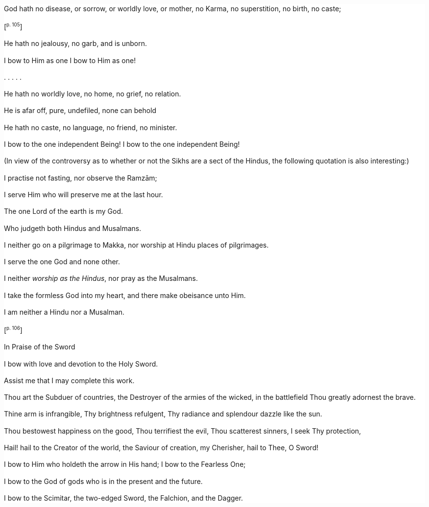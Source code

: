 God hath no disease, or sorrow, or worldly love, or mother, no Karma, no superstition, no birth, no caste;

<span id="p105">[<sup><small>p. 105</small></sup>]</span>

He hath no jealousy, no garb, and is unborn.

I bow to Him as one I bow to Him as one!

.      .      .      .      .

He hath no worldly love, no home, no grief, no relation.

He is afar off, pure, undefiled, none can behold

He hath no caste, no language, no friend, no minister.

I bow to the one independent Being! I bow to the one independent Being!

(In view of the controversy as to whether or not the Sikhs are a sect of the Hindus, the following quotation is also interesting:)

I practise not fasting, nor observe the Ramzām;

I serve Him who will preserve me at the last hour.

The one Lord of the earth is my God.

Who judgeth both Hindus and Musalmans.

I neither go on a pilgrimage to Makka, nor worship at Hindu places of pilgrimages.

I serve the one God and none other.

I neither _worship as the Hindus_, nor pray as the Musalmans.

I take the formless God into my heart, and there make obeisance unto Him.

I am neither a Hindu nor a Musalman.

<span id="p106">[<sup><small>p. 106</small></sup>]</span>

In Praise of the Sword

I bow with love and devotion to the Holy Sword.

Assist me that I may complete this work.

Thou art the Subduer of countries, the Destroyer of the armies of the wicked, in the battlefield Thou greatly adornest the brave.

Thine arm is infrangible, Thy brightness refulgent, Thy radiance and splendour dazzle like the sun.

Thou bestowest happiness on the good, Thou terrifiest the evil, Thou scatterest sinners, I seek Thy protection,

Hail! hail to the Creator of the world, the Saviour of creation, my Cherisher, hail to Thee, O Sword!

I bow to Him who holdeth the arrow in His hand; I bow to the Fearless One;

I bow to the God of gods who is in the present and the future.

I bow to the Scimitar, the two-edged Sword, the Falchion, and the Dagger.


[^32]: 64:1 Throughout the quotations the unusual spelling adopted by Mr. Macauliffe, e.g. Makka for Mecca, Quran for Koran, Veds for Vedas, Indar for India, Krishan for Krishna, etc., is followed.
[^33]: 64:2 These words, though omitted by Mr. Macauliffe, are inserted in deference to Sikh opinion.
[^34]: 65:1 In Oriental poetry it is the custom to insert the name of the poet at the end of any section.
[^35]: 67:1 Brahma, Vishnu, and Shiv form the Hindu triad, and are generally speaking regarded as the gods of creation, preservation, and destruction.
[^36]: 67:2 Consort of Shiv.
[^37]: 67:3 The Hindu goddess of wealth, consort of Vishnu.
[^38]: 67:4 The Hindu goddess of eloquence and learning.
[^39]: 68:1 The Sat, Tretā, Dwāpar, and Kal ages, corresponding to the golden, silver, brass, and iron ages of Greece and Rome.
[^40]: 68:2 Ancient Indian geographers divided the world into nine regions, or continents.
[^41]: 69:1 Indar, an ancient Hindu Deity, King of the Gods. In the Vedas, Lord of the sky.
[^42]: 69:2 Jog, originally meant the union of the soul of God. It is applied to certain practices adopted by ascetics (Jogis) for that end.
[^43]: 69:3 Sacred books of the Hindus.
[^44]: 70:1 Muhammadan saints.
[^45]: 71:1 Death.
[^46]: 73:1 Māya, illusion.
[^47]: 73:2 Pandit means literally a learned man. Here Brahmans learned in Sanscrit.
[^48]: 73:3 Sacred books of the Hindus, of which there are fourteen in number.
[^49]: 73:4 Muhammadan saints.
[^50]: 75:1 Indian musical measures (or rāgs) were allotted wives and daughters, i.e. variations of these tunes.
[^51]: 75:2 God of death.
[^52]: 75:3 A name of Shiv.
[^53]: 75:4 A Hindu goddess.
[^54]: 75:5 An ancient order of Jogis.
[^55]: 75:6 Ancient sages.
[^56]: 77:1 The Hindu Trinity.
[^57]: 78:1 The word _Wār_ originally meant a dirge for the brave slain in battle; then it meant any song of praise; and in this collection it means God's praises generally.
[^58]: 82:1 The Rahirās is a collection of hymns by several Gurus.
[^59]: 86:1 The word is derived from _sowan wela_—in Punjābi, ‘the time for sleep.’
[^60]: 88:1 The pied Indian cuckoo, a bird famous in Indian literature.
[^61]: 88:2 The body.
[^62]: 94:1 Guru Arjan was the compiler of the Granth Sāhib. He wrote a great number of hymns himself and more than half the sacred volume is made up of his own compositions.
[^63]: 101:1 Guru Gobind Singh's _Jāpji_ was composed in order to supply the Sikhs with an equivalent to the Hindu _Vishnu Sahasar Nām_——Vishnu's thousand names. It is held by them in the same estimation as the Japji of Guru Nānak.
[^64]: 103:1 Hingula is another of the names of Pārbati or Durga, consort of Shiv.
[^65]: 104:1 Natives of the country of Magadha, now South Bihar.
[^66]: 104:2 The Telegu country, on the east coast of India, between Orissa and Madras.
[^67]: 108:1 Goddess of eloquence and learning.
[^68]: 108:2 The elephant-headed god of learning.
[^69]: 108:3 Hindu names of demons.